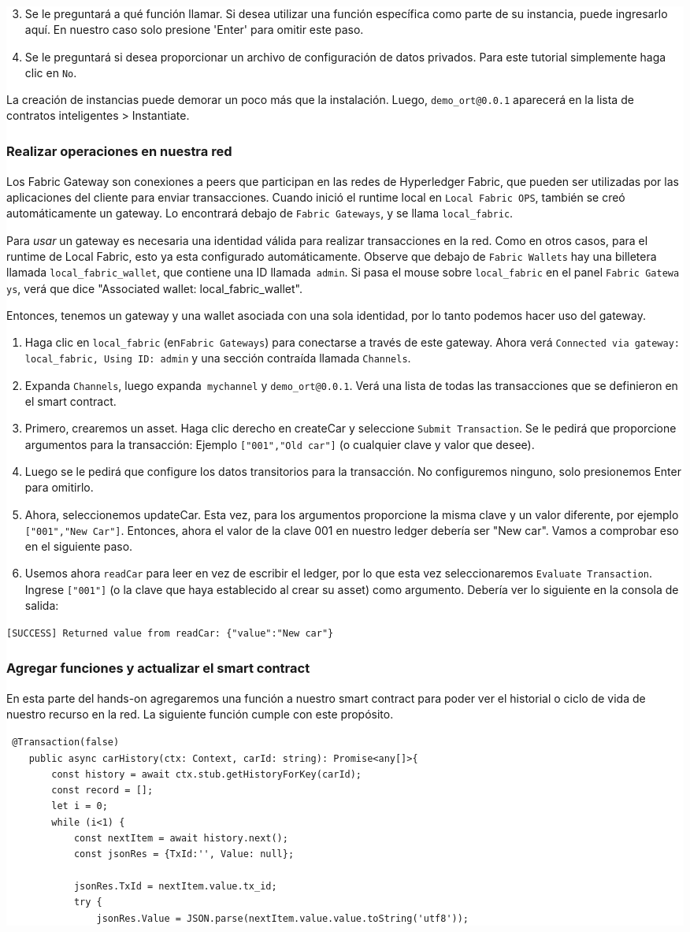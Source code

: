 3. Se le preguntará a qué función llamar. Si desea utilizar una función específica como parte de su instancia, puede ingresarlo aquí. En nuestro caso solo presione 'Enter' para omitir este paso.

4. Se le preguntará si desea proporcionar un archivo de configuración de datos privados. Para este tutorial simplemente haga clic en `No`.

La creación de instancias puede demorar un poco más que la instalación. Luego, `demo_ort@0.0.1` aparecerá en la lista de contratos inteligentes > Instantiate.

### Realizar operaciones en nuestra red

Los Fabric Gateway son conexiones a peers que participan en las redes de Hyperledger Fabric, que pueden ser utilizadas por las aplicaciones del cliente para enviar transacciones. Cuando inició el runtime local en `Local Fabric OPS`, también se creó automáticamente un gateway. Lo encontrará debajo de `Fabric Gateways`, y se llama `local_fabric`.

Para _usar_ un gateway es necesaria una identidad válida para realizar transacciones en la red. Como en otros casos, para el runtime de Local Fabric, esto ya esta configurado automáticamente. Observe que debajo de `Fabric Wallets` hay una billetera llamada `local_fabric_wallet`, que contiene una ID llamada` admin`. Si pasa el mouse sobre `local_fabric` en el panel `Fabric Gateways`, verá que dice "Associated wallet: local_fabric_wallet".

Entonces, tenemos un gateway y una wallet asociada con una sola identidad, por lo tanto podemos hacer uso del gateway.

1. Haga clic en `local_fabric` (en`Fabric Gateways`) para conectarse a través de este gateway. Ahora verá `Connected via gateway: local_fabric, Using ID: admin` y una sección contraída llamada `Channels`.

2. Expanda `Channels`, luego expanda` mychannel` y `demo_ort@0.0.1`. Verá una lista de todas las transacciones que se definieron en el smart contract.

3. Primero, crearemos un asset. Haga clic derecho en createCar y seleccione `Submit Transaction`. Se le pedirá que proporcione argumentos para la transacción: Ejemplo `["001","Old car"]` (o cualquier clave y valor que desee).

4. Luego se le pedirá que configure los datos transitorios para la transacción. No configuremos ninguno, solo presionemos Enter para omitirlo.

5. Ahora, seleccionemos updateCar. Esta vez, para los argumentos proporcione la misma clave y un valor diferente, por ejemplo `["001","New Car"]`. Entonces, ahora el valor de la clave 001 en nuestro ledger debería ser "New car". Vamos a comprobar eso en el siguiente paso.

6. Usemos ahora `readCar` para leer en vez de escribir el ledger, por lo que esta vez seleccionaremos `Evaluate Transaction`. Ingrese `["001"]` (o la clave que haya establecido al crear su asset) como argumento. Debería ver lo siguiente en la consola de salida:
```
[SUCCESS] Returned value from readCar: {"value":"New car"}
```

### Agregar funciones y actualizar el smart contract

En esta parte del hands-on agregaremos una función a nuestro smart contract para poder ver el historial o ciclo de vida de nuestro recurso en la red.
La siguiente función cumple con este propósito.

```
 @Transaction(false)
    public async carHistory(ctx: Context, carId: string): Promise<any[]>{
        const history = await ctx.stub.getHistoryForKey(carId);
        const record = [];
        let i = 0;
        while (i<1) {
            const nextItem = await history.next();
            const jsonRes = {TxId:'', Value: null};

            jsonRes.TxId = nextItem.value.tx_id;
            try {
                jsonRes.Value = JSON.parse(nextItem.value.value.toString('utf8'));
```